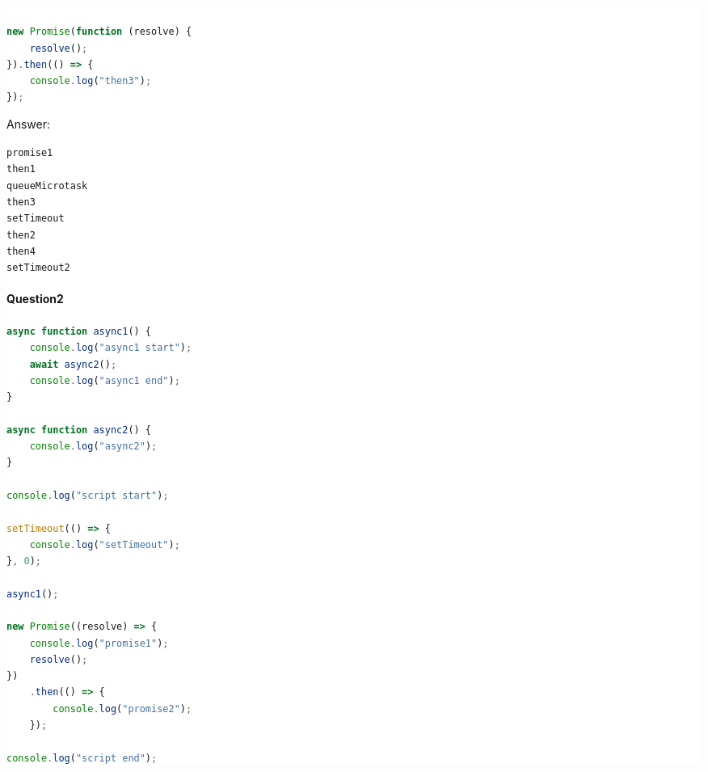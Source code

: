 ```javascript

new Promise(function (resolve) {
    resolve();
}).then(() => {
    console.log("then3");
});
```

Answer:
```text
promise1
then1
queueMicrotask
then3
setTimeout
then2
then4
setTimeout2
```

#### Question2
```javascript
async function async1() {
    console.log("async1 start");
    await async2();
    console.log("async1 end");
}

async function async2() {
    console.log("async2");
}

console.log("script start");

setTimeout(() => {
    console.log("setTimeout");
}, 0);

async1();

new Promise((resolve) => {
    console.log("promise1");
    resolve();
})
    .then(() => {
        console.log("promise2");
    });

console.log("script end");

```
